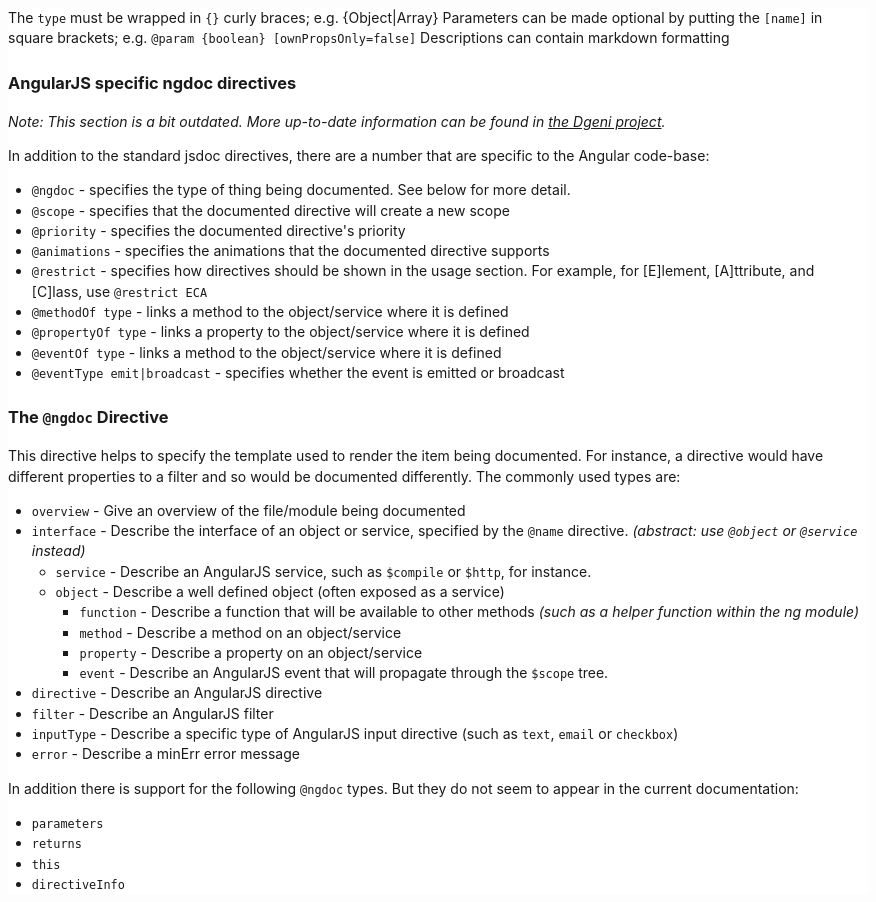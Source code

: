 The `type` must be wrapped in `{}` curly braces; e.g. {Object|Array}
Parameters can be made optional by putting the `[name]` in square brackets; e.g. `@param {boolean} [ownPropsOnly=false]`
Descriptions can contain markdown formatting

### AngularJS specific ngdoc directives

*Note: This section is a bit outdated. More up-to-date information can be found in [the Dgeni project](https://github.com/angular/dgeni-packages/blob/master/NOTES.md).*

In addition to the standard jsdoc directives, there are a number that are specific to the Angular
code-base:

* `@ngdoc` - specifies the type of thing being documented. See below for more detail.
* `@scope` - specifies that the documented directive will create a new scope
* `@priority` - specifies the documented directive's priority
* `@animations` - specifies the animations that the documented directive supports
* `@restrict` - specifies how directives should be shown in the usage section. For example, for [E]lement, [A]ttribute, and [C]lass, use `@restrict ECA`
* `@methodOf type` - links a method to the object/service where it is defined
* `@propertyOf type` - links a property to the object/service where it is defined
* `@eventOf type` - links a method to the object/service where it is defined
* `@eventType emit|broadcast` - specifies whether the event is emitted or broadcast

### The `@ngdoc` Directive
This directive helps to specify the template used to render the item being documented.  For instance,
a directive would have different properties to a filter and so would be documented differently.  The
commonly used types are:

* `overview` - Give an overview of the file/module being documented
* `interface` - Describe the interface of an object or service, specified by the `@name` directive.   *(abstract: use `@object` or `@service` instead)*
  * `service` - Describe an AngularJS service, such as `$compile` or `$http`, for instance.
  * `object` - Describe a well defined object (often exposed as a service)
    * `function` - Describe a function that will be available to other methods *(such as a helper function within the ng module)*
    * `method` - Describe a method on an object/service
    * `property` - Describe a property on an object/service
    * `event` - Describe an AngularJS event that will propagate through the `$scope` tree.
* `directive` - Describe an AngularJS  directive
* `filter` - Describe an AngularJS filter
* `inputType` - Describe a specific type of AngularJS input directive (such as `text`, `email` or `checkbox`)
* `error` - Describe a minErr error message

In addition there is support for the following `@ngdoc` types. But they do not seem to appear in the 
current documentation:
* `parameters`
* `returns`
* `this`
* `directiveInfo`
